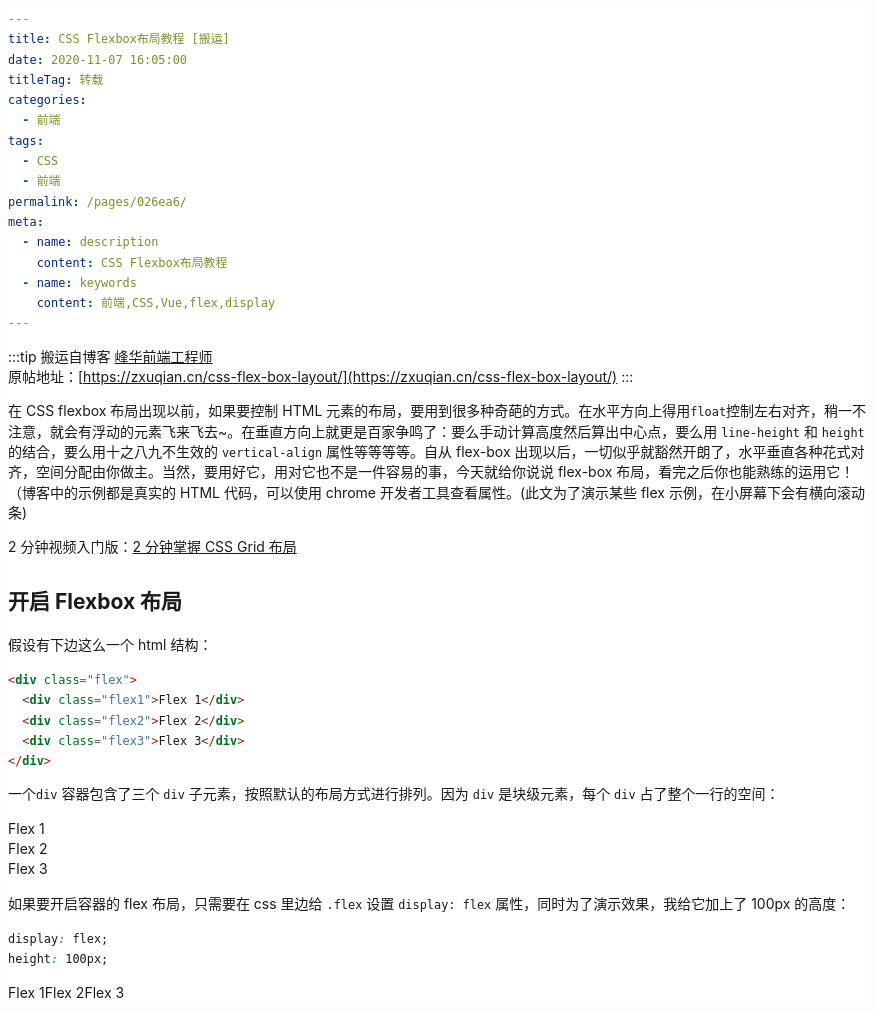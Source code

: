 ```yaml
---
title: CSS Flexbox布局教程 [搬运]
date: 2020-11-07 16:05:00
titleTag: 转载
categories: 
  - 前端
tags: 
  - CSS
  - 前端
permalink: /pages/026ea6/
meta:
  - name: description
    content: CSS Flexbox布局教程
  - name: keywords
    content: 前端,CSS,Vue,flex,display
---
```


:::tip
搬运自博客 [峰华前端工程师](https://zxuqian.cn/)<br>
原帖地址：[https://zxuqian.cn/css-flex-box-layout/](https://zxuqian.cn/css-flex-box-layout/)
:::


在 CSS flexbox 布局出现以前，如果要控制 HTML 元素的布局，要用到很多种奇葩的方式。在水平方向上得用`float`控制左右对齐，稍一不注意，就会有浮动的元素飞来飞去~。在垂直方向上就更是百家争鸣了：要么手动计算高度然后算出中心点，要么用 `line-height` 和 `height` 的结合，要么用十之八九不生效的 `vertical-align` 属性等等等等。自从 flex-box 出现以后，一切似乎就豁然开朗了，水平垂直各种花式对齐，空间分配由你做主。当然，要用好它，用对它也不是一件容易的事，今天就给你说说 flex-box 布局，看完之后你也能熟练的运用它！（博客中的示例都是真实的 HTML 代码，可以使用 chrome 开发者工具查看属性。(此文为了演示某些 flex 示例，在小屏幕下会有横向滚动条)

2 分钟视频入门版：[2 分钟掌握 CSS Grid 布局](https://www.bilibili.com/video/BV1P7411m7Nu/)
## 开启 Flexbox 布局
假设有下边这么一个 html 结构：

```html
<div class="flex">
  <div class="flex1">Flex 1</div>
  <div class="flex2">Flex 2</div>
  <div class="flex3">Flex 3</div>
</div>
```
一个`div` 容器包含了三个 `div` 子元素，按照默认的布局方式进行排列。因为 `div` 是块级元素，每个 `div` 占了整个一行的空间：
<div class="flex">
    <div class="flex1">Flex 1</div>
    <div class="flex2">Flex 2</div>
    <div class="flex3">Flex 3</div>
</div>

如果要开启容器的 flex 布局，只需要在 css 里边给 `.flex` 设置 `display: flex` 属性，同时为了演示效果，我给它加上了 100px 的高度：

```css
display: flex;
height: 100px;
```
<div class="flex" style="display: flex;">
    <div class="flex1">Flex 1</div>
    <div class="flex2">Flex 2</div>
    <div class="flex3">Flex 3</div>
</div>
